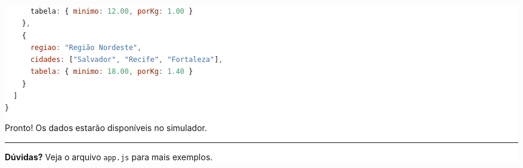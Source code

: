 ```javascript
      tabela: { minimo: 12.00, porKg: 1.00 }
    },
    {
      regiao: "Região Nordeste",
      cidades: ["Salvador", "Recife", "Fortaleza"],
      tabela: { minimo: 18.00, porKg: 1.40 }
    }
  ]
}
```

Pronto! Os dados estarão disponíveis no simulador.

---

**Dúvidas?** Veja o arquivo `app.js` para mais exemplos.
